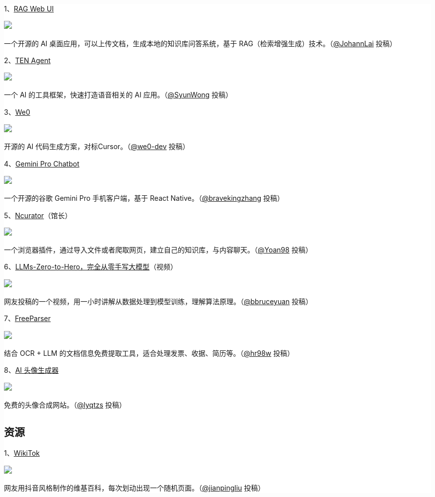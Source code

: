 1、[RAG Web UI](https://github.com/rag-web-ui/rag-web-ui)

![](https://cdn.beekka.com/blogimg/asset/202502/bg2025020802.webp)

一个开源的 AI 桌面应用，可以上传文档，生成本地的知识库问答系统，基于 RAG（检索增强生成）技术。（[@JohannLai](https://github.com/ruanyf/weekly/issues/6052) 投稿）

2、[TEN Agent](https://github.com/TEN-framework/TEN-Agent)

![](https://cdn.beekka.com/blogimg/asset/202502/bg2025020805.webp)

一个 AI 的工具框架，快速打造语音相关的 AI 应用。（[@SyunWong](https://github.com/ruanyf/weekly/issues/6060) 投稿）

3、[We0](https://github.com/we0-dev/we0)

![](https://cdn.beekka.com/blogimg/asset/202502/bg2025021301.webp)

开源的 AI 代码生成方案，对标Cursor。（[@we0-dev](https://github.com/ruanyf/weekly/issues/6095) 投稿）

4、[Gemini Pro Chatbot](https://github.com/bravekingzhang/gemini-pro-chatbot)

![](https://cdn.beekka.com/blogimg/asset/202502/bg2025021002.webp)

一个开源的谷歌 Gemini Pro 手机客户端，基于 React Native。（[@bravekingzhang](https://github.com/ruanyf/weekly/issues/6089) 投稿）

5、[Ncurator](https://www.ncurator.com/zh)（馆长）

![](https://cdn.beekka.com/blogimg/asset/202502/bg2025021302.webp)

一个浏览器插件，通过导入文件或者爬取网页，建立自己的知识库，与内容聊天。（[@Yoan98](https://github.com/ruanyf/weekly/issues/6096) 投稿）

6、[LLMs-Zero-to-Hero，完全从零手写大模型](https://www.bilibili.com/video/BV1qWwke5E3K/)（视频）

![](https://cdn.beekka.com/blogimg/asset/202502/bg2025020804.webp)

网友投稿的一个视频，用一小时讲解从数据处理到模型训练，理解算法原理。（[@bbruceyuan](https://github.com/ruanyf/weekly/issues/6055) 投稿）

7、[FreeParser](https://freeparser.net)

![](https://cdn.beekka.com/blogimg/asset/202502/bg2025020703.webp)

结合 OCR + LLM 的文档信息免费提取工具，适合处理发票、收据、简历等。（[@hr98w](https://github.com/ruanyf/weekly/issues/6040) 投稿）

8、[AI 头像生成器](https://ai-headshot-generator.net/)

![](https://cdn.beekka.com/blogimg/asset/202502/bg2025021004.webp)

免费的头像合成网站。（[@lyqtzs](https://github.com/ruanyf/weekly/issues/6092) 投稿）

## 资源

1、[WikiTok](https://wikitok.cc/)

![](https://cdn.beekka.com/blogimg/asset/202502/bg2025021003.webp)

网友用抖音风格制作的维基百科，每次划动出现一个随机页面。（[@jianpingliu](https://github.com/ruanyf/weekly/issues/6090) 投稿）
